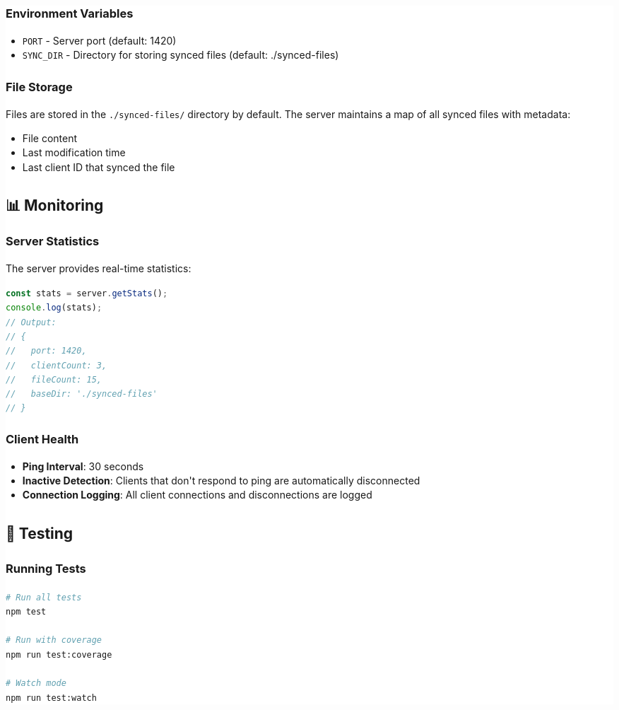 ### Environment Variables

- `PORT` - Server port (default: 1420)
- `SYNC_DIR` - Directory for storing synced files (default: ./synced-files)

### File Storage

Files are stored in the `./synced-files/` directory by default. The server maintains a map of all synced files with metadata:

- File content
- Last modification time
- Last client ID that synced the file

## 📊 Monitoring

### Server Statistics

The server provides real-time statistics:

```typescript
const stats = server.getStats();
console.log(stats);
// Output:
// {
//   port: 1420,
//   clientCount: 3,
//   fileCount: 15,
//   baseDir: './synced-files'
// }
```

### Client Health

- **Ping Interval**: 30 seconds
- **Inactive Detection**: Clients that don't respond to ping are automatically disconnected
- **Connection Logging**: All client connections and disconnections are logged

## 🧪 Testing

### Running Tests

```bash
# Run all tests
npm test

# Run with coverage
npm run test:coverage

# Watch mode
npm run test:watch
```
